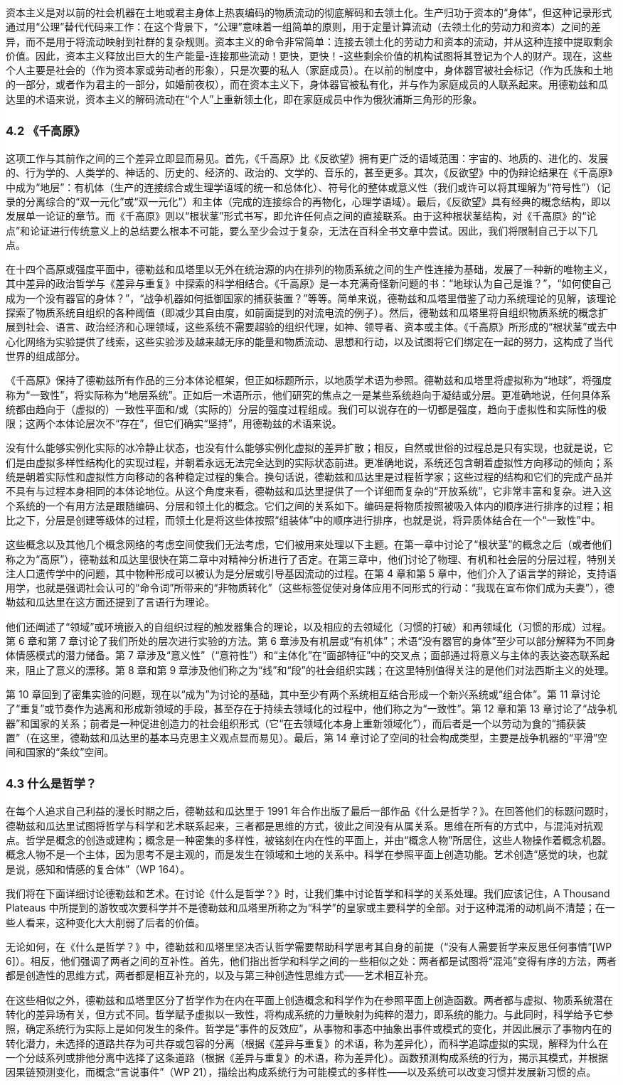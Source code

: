 资本主义是对以前的社会机器在土地或君主身体上热衷编码的物质流动的彻底解码和去领土化。生产归功于资本的“身体”，但这种记录形式通过用“公理”替代代码来工作：在这个背景下，“公理”意味着一组简单的原则，用于定量计算流动（去领土化的劳动力和资本）之间的差异，而不是用于将流动映射到社群的复杂规则。资本主义的命令非常简单：连接去领土化的劳动力和资本的流动，并从这种连接中提取剩余价值。因此，资本主义释放出巨大的生产能量-连接那些流动！更快，更快！-这些剩余价值的机构试图将其登记为个人的财产。现在，这些个人主要是社会的（作为资本家或劳动者的形象），只是次要的私人（家庭成员）。在以前的制度中，身体器官被社会标记（作为氏族和土地的一部分，或者作为君主的一部分，如婚前夜权），而在资本主义下，身体器官被私有化，并与作为家庭成员的人联系起来。用德勒兹和瓜达里的术语来说，资本主义的解码流动在“个人”上重新领土化，即在家庭成员中作为俄狄浦斯三角形的形象。

### 4.2 《千高原》

这项工作与其前作之间的三个差异立即显而易见。首先，《千高原》比《反欲望》拥有更广泛的语域范围：宇宙的、地质的、进化的、发展的、行为学的、人类学的、神话的、历史的、经济的、政治的、文学的、音乐的，甚至更多。其次，《反欲望》中的伪辩论结果在《千高原》中成为“地层”：有机体（生产的连接综合或生理学语域的统一和总体化）、符号化的整体或意义性（我们或许可以将其理解为“符号性”）（记录的分离综合的“双一元化”或“双一元化”）和主体（完成的连接综合的再物化，心理学语域）。最后，《反欲望》具有经典的概念结构，即以发展单一论证的章节。而《千高原》则以“根状茎”形式书写，即允许任何点之间的直接联系。由于这种根状茎结构，对《千高原》的“论点”和论证进行传统意义上的总结要么根本不可能，要么至少会过于复杂，无法在百科全书文章中尝试。因此，我们将限制自己于以下几点。

在十四个高原或强度平面中，德勒兹和瓜塔里以无外在统治源的内在排列的物质系统之间的生产性连接为基础，发展了一种新的唯物主义，其中差异的政治哲学与《差异与重复》中探索的科学相结合。《千高原》是一本充满奇怪新问题的书：“地球认为自己是谁？”，“如何使自己成为一个没有器官的身体？”，“战争机器如何抵御国家的捕获装置？”等等。简单来说，德勒兹和瓜塔里借鉴了动力系统理论的见解，该理论探索了物质系统自组织的各种阈值（即减少其自由度，如前面提到的对流电流的例子）。然后，德勒兹和瓜塔里将自组织物质系统的概念扩展到社会、语言、政治经济和心理领域，这些系统不需要超验的组织代理，如神、领导者、资本或主体。《千高原》所形成的“根状茎”或去中心化网络为实验提供了线索，这些实验涉及越来越无序的能量和物质流动、思想和行动，以及试图将它们绑定在一起的努力，这构成了当代世界的组成部分。

《千高原》保持了德勒兹所有作品的三分本体论框架，但正如标题所示，以地质学术语为参照。德勒兹和瓜塔里将虚拟称为“地球”，将强度称为“一致性”，将实际称为“地层系统”。正如后一术语所示，他们研究的焦点之一是某些系统趋向于凝结或分层。更准确地说，任何具体系统都由趋向于（虚拟的）一致性平面和/或（实际的）分层的强度过程组成。我们可以说存在的一切都是强度，趋向于虚拟性和实际性的极限；这两个本体论层次不“存在”，但它们确实“坚持”，用德勒兹的术语来说。

没有什么能够实例化实际的冰冷静止状态，也没有什么能够实例化虚拟的差异扩散；相反，自然或世俗的过程总是只有实现，也就是说，它们是由虚拟多样性结构化的实现过程，并朝着永远无法完全达到的实际状态前进。更准确地说，系统还包含朝着虚拟性方向移动的倾向；系统是朝着实际性和虚拟性方向移动的各种稳定过程的集合。换句话说，德勒兹和瓜达里是过程哲学家；这些过程的结构和它们的完成产品并不具有与过程本身相同的本体论地位。从这个角度来看，德勒兹和瓜达里提供了一个详细而复杂的“开放系统”，它非常丰富和复杂。进入这个系统的一个有用方法是跟随编码、分层和领土化的概念。它们之间的关系如下。编码是将物质按照被吸入体内的顺序进行排序的过程；相比之下，分层是创建等级体的过程，而领土化是将这些体按照“组装体”中的顺序进行排序，也就是说，将异质体结合在一个“一致性”中。

这些概念以及其他几个概念网络的考虑空间使我们无法考虑，它们被用来处理以下主题。在第一章中讨论了“根状茎”的概念之后（或者他们称之为“高原”），德勒兹和瓜达里很快在第二章中对精神分析进行了否定。在第三章中，他们讨论了物理、有机和社会层的分层过程，特别关注人口遗传学中的问题，其中物种形成可以被认为是分层或引导基因流动的过程。在第 4 章和第 5 章中，他们介入了语言学的辩论，支持语用学，也就是强调社会认可的“命令词”所带来的“非物质转化”（这些标签促使对身体应用不同形式的行动：“我现在宣布你们成为夫妻”），德勒兹和瓜达里在这方面还提到了言语行为理论。

他们还阐述了“领域”或环境嵌入的自组织过程的触发器集合的理论，以及相应的去领域化（习惯的打破）和再领域化（习惯的形成）过程。第 6 章和第 7 章讨论了我们所处的层次进行实验的方法。第 6 章涉及有机层或“有机体”；术语“没有器官的身体”至少可以部分解释为不同身体情感模式的潜力储备。第 7 章涉及“意义性”（“意符性”）和“主体化”在“面部特征”中的交叉点；面部通过将意义与主体的表达姿态联系起来，阻止了意义的漂移。第 8 章和第 9 章涉及他们称之为“线”和“段”的社会组织实践；在这里特别值得关注的是他们对法西斯主义的处理。

第 10 章回到了密集实验的问题，现在以“成为”为讨论的基础，其中至少有两个系统相互结合形成一个新兴系统或“组合体”。第 11 章讨论了“重复”或节奏作为逃离和形成新领域的手段，甚至存在于持续去领域化的过程中，他们称之为“一致性”。第 12 章和第 13 章讨论了“战争机器”和国家的关系；前者是一种促进创造力的社会组织形式（它“在去领域化本身上重新领域化”），而后者是一个以劳动为食的“捕获装置”（在这里，德勒兹和瓜达里的基本马克思主义观点显而易见）。最后，第 14 章讨论了空间的社会构成类型，主要是战争机器的“平滑”空间和国家的“条纹”空间。

### 4.3 什么是哲学？

在每个人追求自己利益的漫长时期之后，德勒兹和瓜达里于 1991 年合作出版了最后一部作品《什么是哲学？》。在回答他们的标题问题时，德勒兹和瓜达里试图将哲学与科学和艺术联系起来，三者都是思维的方式，彼此之间没有从属关系。思维在所有的方式中，与混沌对抗观点。哲学是概念的创造或建构；概念是一种密集的多样性，被铭刻在内在性的平面上，并由“概念人物”所居住，这些人物操作着概念机器。概念人物不是一个主体，因为思考不是主观的，而是发生在领域和土地的关系中。科学在参照平面上创造功能。艺术创造“感觉的块，也就是说，感知和情感的复合体”（WP 164）。

我们将在下面详细讨论德勒兹和艺术。在讨论《什么是哲学？》时，让我们集中讨论哲学和科学的关系处理。我们应该记住，A Thousand Plateaus 中所提到的游牧或次要科学并不是德勒兹和瓜塔里所称之为“科学”的皇家或主要科学的全部。对于这种混淆的动机尚不清楚；在一些人看来，这种变化大大削弱了后者的价值。

无论如何，在《什么是哲学？》中，德勒兹和瓜塔里坚决否认哲学需要帮助科学思考其自身的前提（“没有人需要哲学来反思任何事情”[WP 6]）。相反，他们强调了两者之间的互补性。首先，他们指出哲学和科学之间的一些相似之处：两者都是试图将“混沌”变得有序的方法，两者都是创造性的思维方式，两者都是相互补充的，以及与第三种创造性思维方式——艺术相互补充。

在这些相似之外，德勒兹和瓜塔里区分了哲学作为在内在平面上创造概念和科学作为在参照平面上创造函数。两者都与虚拟、物质系统潜在转化的差异场有关，但方式不同。哲学赋予虚拟以一致性，将构成系统的力量映射为纯粹的潜力，即系统的能力。与此同时，科学给予它参照，确定系统行为实际上是如何发生的条件。哲学是“事件的反效应”，从事物和事态中抽象出事件或模式的变化，并因此展示了事物内在的转化潜力，未选择的道路共存为可共存或包容的分离（根据《差异与重复》的术语，称为差异化），而科学追踪虚拟的实现，解释为什么在一个分歧系列或排他分离中选择了这条道路（根据《差异与重复》的术语，称为差异化）。函数预测构成系统的行为，揭示其模式，并根据因果链预测变化，而概念“言说事件”（WP 21），描绘出构成系统行为可能模式的多样性——以及系统可以改变习惯并发展新习惯的点。
